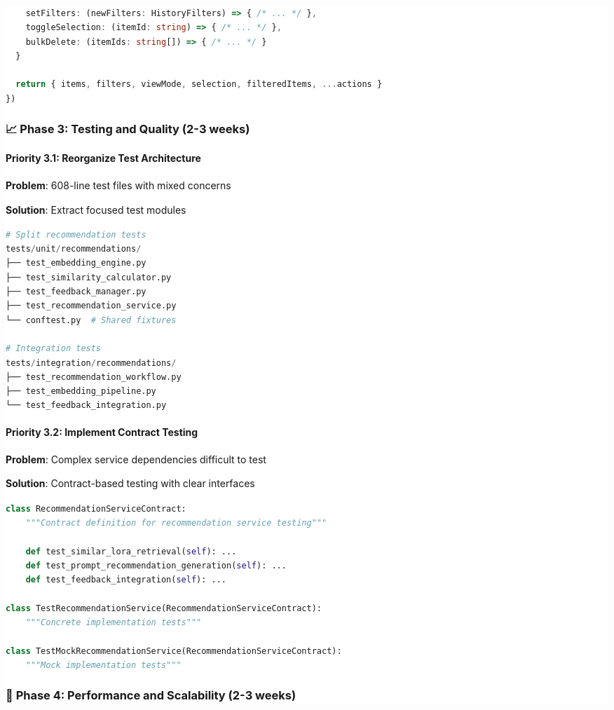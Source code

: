 ```typescript
    setFilters: (newFilters: HistoryFilters) => { /* ... */ },
    toggleSelection: (itemId: string) => { /* ... */ },
    bulkDelete: (itemIds: string[]) => { /* ... */ }
  }
  
  return { items, filters, viewMode, selection, filteredItems, ...actions }
})
```

### 📈 **Phase 3: Testing and Quality (2-3 weeks)**

#### **Priority 3.1: Reorganize Test Architecture**
**Problem**: 608-line test files with mixed concerns

**Solution**: Extract focused test modules
```python
# Split recommendation tests
tests/unit/recommendations/
├── test_embedding_engine.py
├── test_similarity_calculator.py
├── test_feedback_manager.py
├── test_recommendation_service.py
└── conftest.py  # Shared fixtures

# Integration tests
tests/integration/recommendations/
├── test_recommendation_workflow.py
├── test_embedding_pipeline.py
└── test_feedback_integration.py
```

#### **Priority 3.2: Implement Contract Testing**
**Problem**: Complex service dependencies difficult to test

**Solution**: Contract-based testing with clear interfaces
```python
class RecommendationServiceContract:
    """Contract definition for recommendation service testing"""
    
    def test_similar_lora_retrieval(self): ...
    def test_prompt_recommendation_generation(self): ...
    def test_feedback_integration(self): ...

class TestRecommendationService(RecommendationServiceContract):
    """Concrete implementation tests"""
    
class TestMockRecommendationService(RecommendationServiceContract):
    """Mock implementation tests"""
```

### 🧪 **Phase 4: Performance and Scalability (2-3 weeks)**
